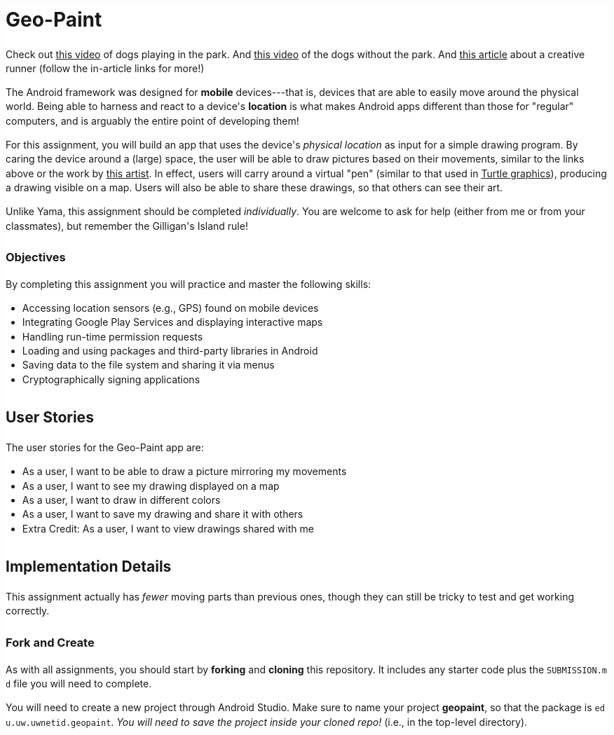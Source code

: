 # Geo-Paint
Check out [this video](https://vimeo.com/4762735) of dogs playing in the park. And [this video](https://vimeo.com/6502058) of the dogs without the park. And [this article](http://www.bbc.com/news/technology-35175265) about a creative runner (follow the in-article links for more!)

The Android framework was designed for **mobile** devices---that is, devices that are able to easily move around the physical world. Being able to harness and react to a device's **location** is what makes Android apps different than those for "regular" computers, and is arguably the entire point of developing them!

For this assignment, you will build an app that uses the device's _physical location_ as input for a simple drawing program. By caring the device around a (large) space, the user will be able to draw pictures based on their movements, similar to the links above or the work by [this artist](http://www.gpsdrawing.com/gallery.html). In effect, users will carry around a virtual "pen" (similar to that used in [Turtle graphics](https://en.wikipedia.org/wiki/Turtle_graphics)), producing a drawing visible on a map. Users will also be able to share these drawings, so that others can see their art.

Unlike Yama, this assignment should be completed _individually_. You are welcome to ask for help (either from me or from your classmates), but remember the Gilligan's Island rule!


### Objectives
By completing this assignment you will practice and master the following skills:

* Accessing location sensors (e.g., GPS) found on mobile devices
* Integrating Google Play Services and displaying interactive maps
* Handling run-time permission requests
* Loading and using packages and third-party libraries in Android
* Saving data to the file system and sharing it via menus
* Cryptographically signing applications


## User Stories
The user stories for the Geo-Paint app are:

* As a user, I want to be able to draw a picture mirroring my movements
* As a user, I want to see my drawing displayed on a map
* As a user, I want to draw in different colors
* As a user, I want to save my drawing and share it with others
* Extra Credit: As a user, I want to view drawings shared with me


## Implementation Details
This assignment actually has _fewer_ moving parts than previous ones, though they can still be tricky to test and get working correctly.

### Fork and Create
As with all assignments, you should start by **forking** and **cloning** this repository. It includes any starter code plus the `SUBMISSION.md` file you will need to complete.

You will need to create a new project through Android Studio. Make sure to name your project **geopaint**, so that the package is `edu.uw.uwnetid.geopaint`. _You will need to save the project inside your cloned repo!_ (i.e., in the top-level directory).
